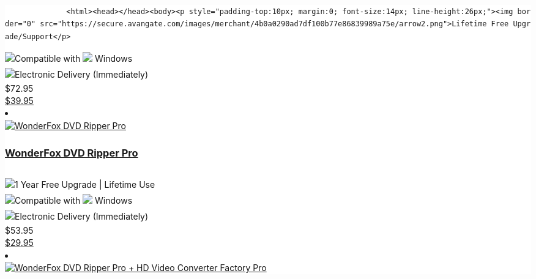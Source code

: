                   <html><head></head><body><p style="padding-top:10px; margin:0; font-size:14px; line-height:26px;"><img border="0" src="https://secure.avangate.com/images/merchant/4b0a0290ad7df100b77e86839989a75e/arrow2.png">Lifetime Free Upgrade/Support</p>

<p style="margin:0; font-size:14px; line-height:26px;"><img border="0" src="https://secure.avangate.com/images/merchant/4b0a0290ad7df100b77e86839989a75e/arrow2.png">Compatible with <img border="0" src="https://secure.avangate.com/images/merchant/4b0a0290ad7df100b77e86839989a75e/win-icon2.png"> Windows</p>

<p style="margin:0; font-size:14px; line-height:26px;"><img border="0" src="https://secure.avangate.com/images/merchant/4b0a0290ad7df100b77e86839989a75e/arrow2.png">Electronic Delivery (Immediately)</p></body></html>                </div>
        <div class="flex flex-row feedProduct-Price">
          <div class="feedProduct-Price--Old">
            <span class="feedProduct-Price--Currency">$</span>72<span class="feedProduct-Price--Cents">.95</span>
          </div>
          <div class="">
            <a href="https://secure.2checkout.com/order/cart.php?PRODS=4713238&amp;QTY=1&amp;AFFILIATE=108875">
            <span class="feedProduct-Price--Currency">$</span>39<span class="feedProduct-Price--Cents">.95</span>
            </a>
          </div>
        </div>
      </div>
    </li>
    <li class="home-article-item flex flex-row feedProduct">
      <div class="basis-1/3 lg:basis-1/4 xl:basis-1/5 relative flex justify-center items-center overflow-hidden">
                <a href="https://secure.2checkout.com/order/cart.php?PRODS=4712827&amp;QTY=1&amp;AFFILIATE=108875" class="w-24 h-24 md:w-28 md:h-28 lg:w-32 lg:h-32 xl:w-42 xl:h-42 max-w-24 max-h-24 md:max-w-28 md:max-h-28 lg:max-w-32 lg:max-h-32 xl:max-w-42 xl:max-h-42 -pt-2">
          <img src="https://secure.2checkout.com/images/merchant/4b0a0290ad7df100b77e86839989a75e/products/copy_3_ripperpro.png" alt="WonderFox DVD Ripper Pro" class="relative w-full h-full rounded-full object-cover dark:brightness-75 -mt-4 p-4">
        </a>
              </div>
      <div class="flex flex-col gap-5 px-7 pb-7 basis-2/3 lg:basis-3/4 xl:basis-4/5  pt-5">
        <h3 class="home-article-title"><a href="https://secure.2checkout.com/order/cart.php?PRODS=4712827&amp;QTY=1&amp;AFFILIATE=108875">WonderFox DVD Ripper Pro</a></h3>
        <div class="home-article-content markdown-body">
                  <html><head></head><body><p style="padding-top:10px; margin:0; font-size:14px; line-height:26px;"><img border="0" src="https://secure.avangate.com/images/merchant/4b0a0290ad7df100b77e86839989a75e/arrow2.png">1 Year Free Upgrade | Lifetime Use</p>

<p style="margin:0; font-size:14px; line-height:26px;"><img border="0" src="https://secure.avangate.com/images/merchant/4b0a0290ad7df100b77e86839989a75e/arrow2.png">Compatible with <img border="0" src="https://secure.avangate.com/images/merchant/4b0a0290ad7df100b77e86839989a75e/win-icon2.png"> Windows</p>

<p style="margin:0; font-size:14px; line-height:26px;"><img border="0" src="https://secure.avangate.com/images/merchant/4b0a0290ad7df100b77e86839989a75e/arrow2.png">Electronic Delivery (Immediately)</p></body></html>                </div>
        <div class="flex flex-row feedProduct-Price">
          <div class="feedProduct-Price--Old">
            <span class="feedProduct-Price--Currency">$</span>53<span class="feedProduct-Price--Cents">.95</span>
          </div>
          <div class="">
            <a href="https://secure.2checkout.com/order/cart.php?PRODS=4712827&amp;QTY=1&amp;AFFILIATE=108875">
            <span class="feedProduct-Price--Currency">$</span>29<span class="feedProduct-Price--Cents">.95</span>
            </a>
          </div>
        </div>
      </div>
    </li>
    <li class="home-article-item flex flex-row feedProduct">
      <div class="basis-1/3 lg:basis-1/4 xl:basis-1/5 relative flex justify-center items-center overflow-hidden">
                <a href="https://secure.2checkout.com/order/cart.php?PRODS=4712834&amp;QTY=1&amp;AFFILIATE=108875" class="w-24 h-24 md:w-28 md:h-28 lg:w-32 lg:h-32 xl:w-42 xl:h-42 max-w-24 max-h-24 md:max-w-28 md:max-h-28 lg:max-w-32 lg:max-h-32 xl:max-w-42 xl:max-h-42 -pt-2">
          <img src="https://secure.2checkout.com/images/merchant/4b0a0290ad7df100b77e86839989a75e/products/7_2_box-buyripfreehd-avan.png" alt="WonderFox DVD Ripper Pro + HD Video Converter Factory Pro" class="relative w-full h-full rounded-full object-cover dark:brightness-75 -mt-4 p-4">
        </a>
              </div>
      <div class="flex flex-col gap-5 px-7 pb-7 basis-2/3 lg:basis-3/4 xl:basis-4/5  pt-5">